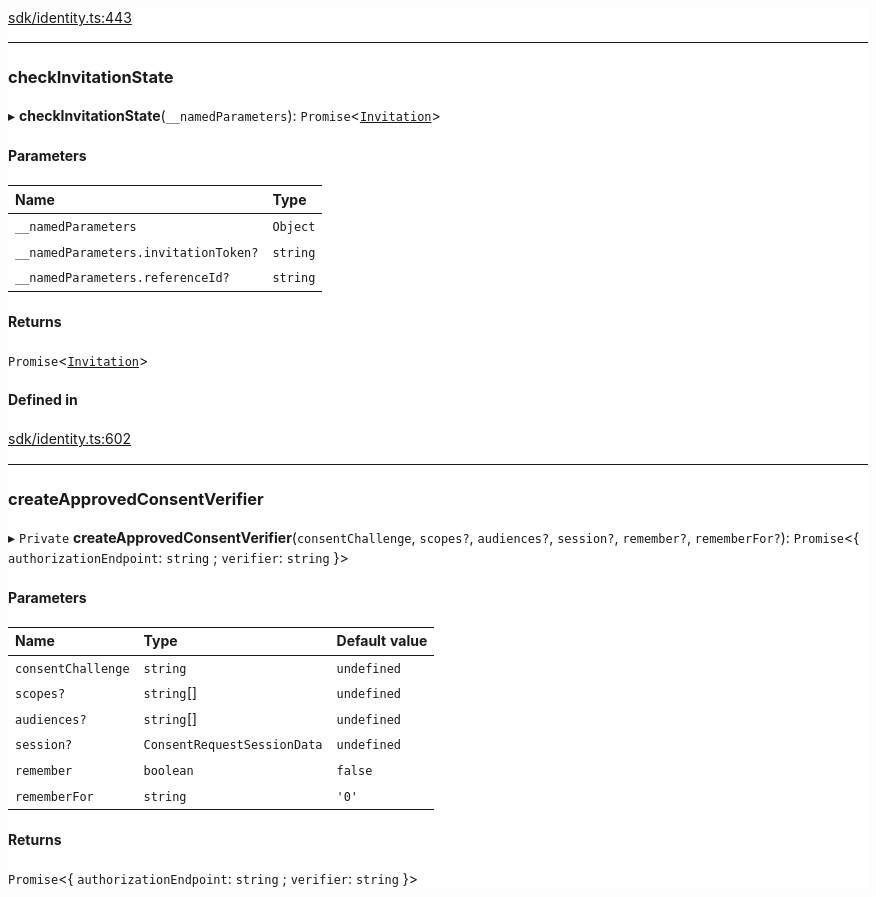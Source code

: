 [sdk/identity.ts:443](https://github.com/indykite/jarvis-sdk-node/blob/438b790/jarvis_sdk_node/src/sdk/identity.ts#L443)

___

### checkInvitationState

▸ **checkInvitationState**(`__namedParameters`): `Promise`<[`Invitation`](Invitation.md)\>

#### Parameters

| Name | Type |
| :------ | :------ |
| `__namedParameters` | `Object` |
| `__namedParameters.invitationToken?` | `string` |
| `__namedParameters.referenceId?` | `string` |

#### Returns

`Promise`<[`Invitation`](Invitation.md)\>

#### Defined in

[sdk/identity.ts:602](https://github.com/indykite/jarvis-sdk-node/blob/438b790/jarvis_sdk_node/src/sdk/identity.ts#L602)

___

### createApprovedConsentVerifier

▸ `Private` **createApprovedConsentVerifier**(`consentChallenge`, `scopes?`, `audiences?`, `session?`, `remember?`, `rememberFor?`): `Promise`<{ `authorizationEndpoint`: `string` ; `verifier`: `string`  }\>

#### Parameters

| Name | Type | Default value |
| :------ | :------ | :------ |
| `consentChallenge` | `string` | `undefined` |
| `scopes?` | `string`[] | `undefined` |
| `audiences?` | `string`[] | `undefined` |
| `session?` | `ConsentRequestSessionData` | `undefined` |
| `remember` | `boolean` | `false` |
| `rememberFor` | `string` | `'0'` |

#### Returns

`Promise`<{ `authorizationEndpoint`: `string` ; `verifier`: `string`  }\>
